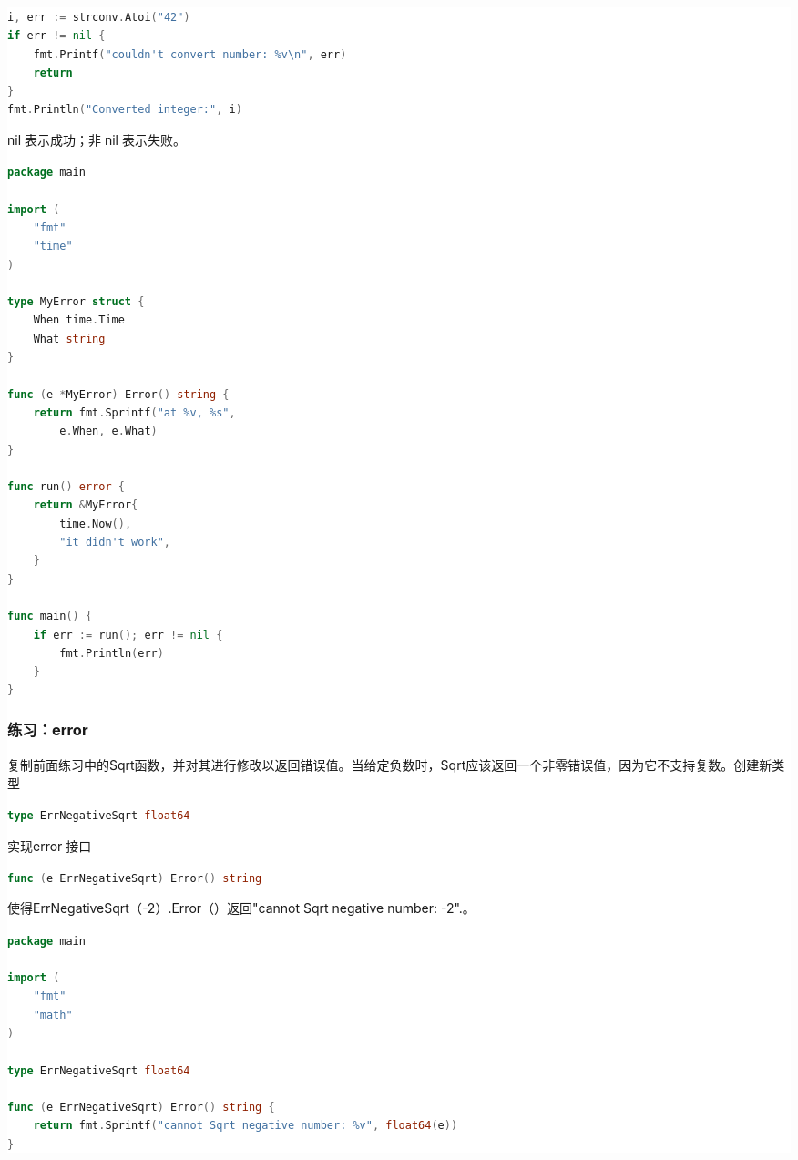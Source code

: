 ```go
i, err := strconv.Atoi("42")
if err != nil {
    fmt.Printf("couldn't convert number: %v\n", err)
    return
}
fmt.Println("Converted integer:", i)
```
nil 表示成功；非 nil 表示失败。
```go
package main

import (
	"fmt"
	"time"
)

type MyError struct {
	When time.Time
	What string
}

func (e *MyError) Error() string {
	return fmt.Sprintf("at %v, %s",
		e.When, e.What)
}

func run() error {
	return &MyError{
		time.Now(),
		"it didn't work",
	}
}

func main() {
	if err := run(); err != nil {
		fmt.Println(err)
	}
}

```
### 练习：error
复制前面练习中的Sqrt函数，并对其进行修改以返回错误值。当给定负数时，Sqrt应该返回一个非零错误值，因为它不支持复数。创建新类型 
```go
type ErrNegativeSqrt float64
```
 实现error 接口
```go
func (e ErrNegativeSqrt) Error() string
```
使得ErrNegativeSqrt（-2）.Error（）返回"cannot Sqrt negative number: -2".。
```go
package main

import (
	"fmt"
	"math"
)

type ErrNegativeSqrt float64

func (e ErrNegativeSqrt) Error() string {
	return fmt.Sprintf("cannot Sqrt negative number: %v", float64(e))
}

```